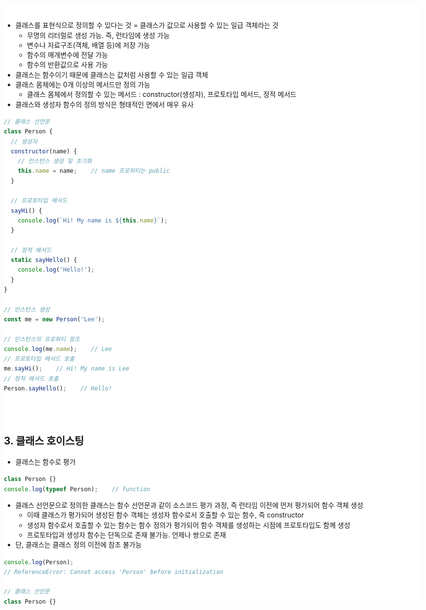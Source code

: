 <br>

- 클래스를 표현식으로 정의할 수 있다는 것 = 클래스가 값으로 사용할 수 있는 일급 객체라는 것
  - 무명의 리터럴로 생성 가능. 즉, 런타임에 생성 가능
  - 변수나 자료구조(객체, 배열 등)에 저장 가능
  - 함수의 매개변수에 전달 가능
  - 함수의 반환값으로 사용 가능
- 클래스는 함수이기 때문에 클래스는 값처럼 사용할 수 있는 일급 객체
- 클래스 몸체에는 0개 이상의 메서드만 정의 가능
  - 클래스 몸체에서 정의할 수 있는 메서드 : constructor(생성자), 프로토타입 메서드, 정적 메서드
- 클래스와 생성자 함수의 정의 방식은 형태적인 면에서 매우 유사
```js
// 클래스 선언문
class Person {
  // 생성자
  constructor(name) {
    // 인스턴스 생성 및 초기화
    this.name = name;    // name 프로퍼티는 public
  }

  // 프로토타입 메서드
  sayHi() {
    console.log(`Hi! My name is ${this.name}`);
  }

  // 정적 메서드
  static sayHello() {
    console.log('Hello!');
  }
}

// 인스턴스 생성
const me = new Person('Lee');

// 인스턴스의 프로퍼티 참조
console.log(me.name);    // Lee
// 프로토타입 메서드 호출
me.sayHi();    // Hi! My name is Lee
// 정적 메서드 호출
Person.sayHello();    // Hello!
```

<br>
<br>

## 3. 클래스 호이스팅
- 클래스는 함수로 평가
```js
class Person {}
console.log(typeof Person);    // function
```
- 클래스 선언문으로 정의한 클래스는 함수 선언문과 같이 소스코드 평가 과정, 즉 런타임 이전에 먼저 평가되어 함수 객체 생성
  - 이때 클래스가 평가되어 생성된 함수 객체는 생성자 함수로서 호출할 수 있는 함수, 즉 constructor
  -  생성자 함수로서 호출할 수 있는 함수는 함수 정의가 평가되어 함수 객체를 생성하는 시점에 프로토타입도 함께 생성
  - 프로토타입과 생성자 함수는 단독으로 존재 불가능. 언제나 쌍으로 존재
- 단, 클래스는 클래스 정의 이전에 참조 불가능
```js
console.log(Person);
// ReferenceError: Cannot access 'Person' before initialization

// 클래스 선언문
class Person {}
```
